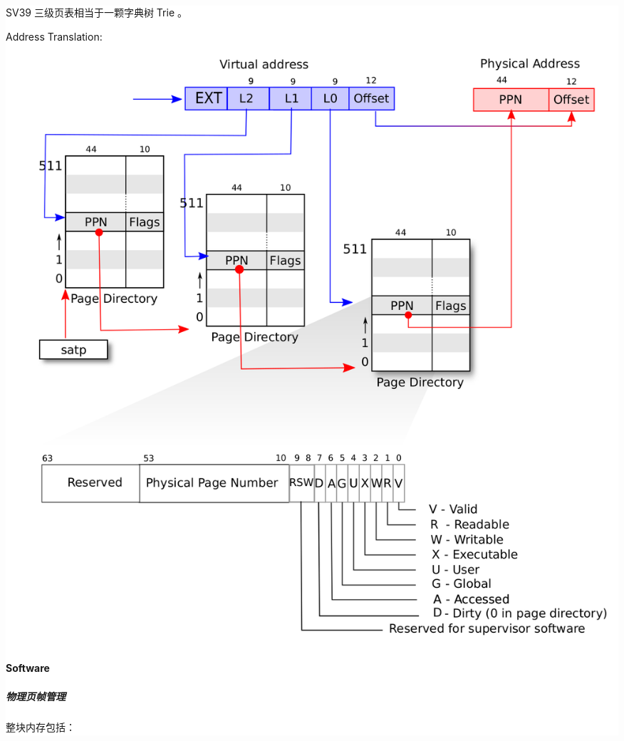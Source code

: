 SV39 三级页表相当于一颗字典树 Trie 。

Address Translation:

![../_images/sv39-full.png](addr.assets/sv39-full.png)

#### Software

##### 物理页帧管理

整块内存包括：
